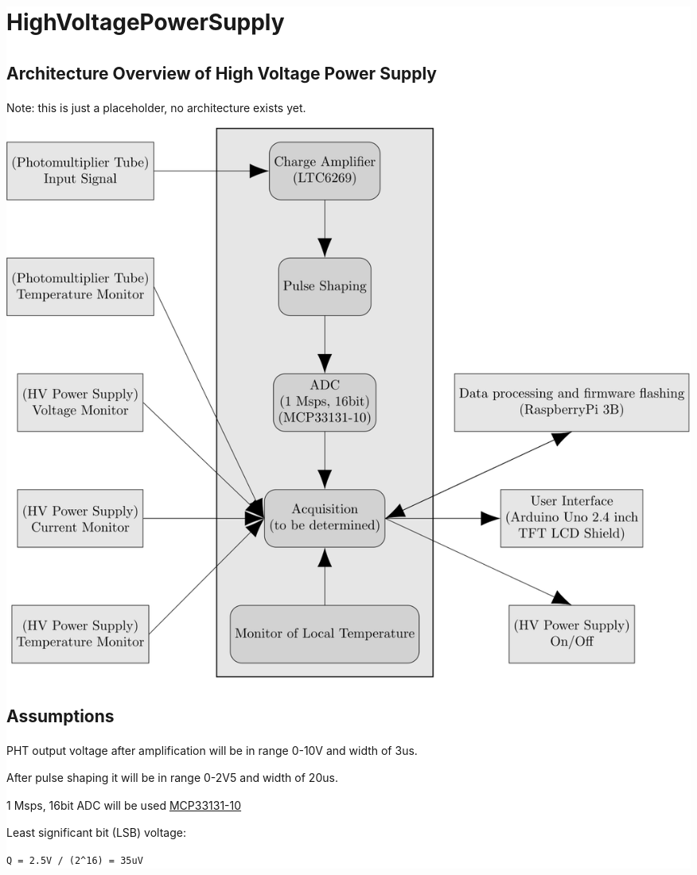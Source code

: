 # HighVoltagePowerSupply

## Architecture Overview of High Voltage Power Supply

Note: this is just a placeholder, no architecture exists yet.

<img src="../../Documentation/Diagrams/ArchitectureDataAcquisition.svg"  width="100%">

## Assumptions

PHT output voltage after amplification will be in range 0-10V and width of 3us.

After pulse shaping it will be in range 0-2V5 and width of 20us.

1 Msps, 16bit ADC will be used [MCP33131-10](https://www.tme.eu/Document/a5a4283a1bfa7721eddf2e7bc5de5352/MCP33131-MCP33121-MCP33111.pdf)

Least significant bit (LSB) voltage:

```Q = 2.5V / (2^16) = 35uV```
